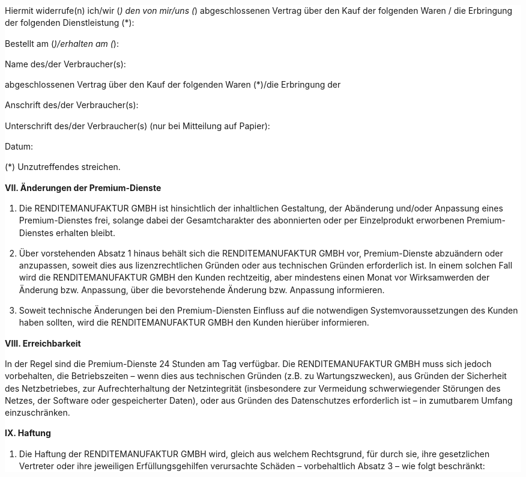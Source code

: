 Hiermit
 widerrufe(n) ich/wir (*) den von mir/uns (*) abgeschlossenen Vertrag 
über den Kauf der folgenden Waren / die Erbringung der folgenden 
Dienstleistung (*):

Bestellt am (*)/erhalten am (*):

Name des/der Verbraucher(s):

abgeschlossenen Vertrag über den Kauf der folgenden Waren (*)/die Erbringung der

Anschrift des/der Verbraucher(s):

Unterschrift des/der Verbraucher(s) (nur bei Mitteilung auf Papier):

Datum:

(*) Unzutreffendes streichen.  

**VII. Änderungen der Premium-Dienste**

1. Die
   RENDITEMANUFAKTUR GMBH ist hinsichtlich der inhaltlichen Gestaltung, 
   der Abänderung und/oder Anpassung eines Premium-Dienstes frei, solange 
   dabei der Gesamtcharakter des abonnierten oder per Einzelprodukt 
   erworbenen Premium-Dienstes erhalten bleibt.  

2. Über
   vorstehenden Absatz 1 hinaus behält sich die RENDITEMANUFAKTUR GMBH 
   vor, Premium-Dienste abzuändern oder anzupassen, soweit dies aus 
   lizenzrechtlichen Gründen oder aus technischen Gründen erforderlich ist.
   In einem solchen Fall wird die RENDITEMANUFAKTUR GMBH den Kunden 
   rechtzeitig, aber mindestens einen Monat vor Wirksamwerden der Änderung 
   bzw. Anpassung, über die bevorstehende Änderung bzw. Anpassung 
   informieren.  

3. Soweit
   technische Änderungen bei den Premium-Diensten Einfluss auf die 
   notwendigen Systemvoraussetzungen des Kunden haben sollten, wird die 
   RENDITEMANUFAKTUR GMBH den Kunden hierüber informieren.

**VIII. Erreichbarkeit**

In
 der Regel sind die Premium-Dienste 24 Stunden am Tag verfügbar. Die 
RENDITEMANUFAKTUR GMBH muss sich jedoch vorbehalten, die Betriebszeiten –
 wenn dies aus technischen Gründen (z.B. zu Wartungszwecken), aus 
Gründen der Sicherheit des Netzbetriebes, zur Aufrechterhaltung der 
Netzintegrität (insbesondere zur Vermeidung schwerwiegender Störungen 
des Netzes, der Software oder gespeicherter Daten), oder aus Gründen des
 Datenschutzes erforderlich ist – in zumutbarem Umfang einzuschränken.  

**IX. Haftung**

1. Die
   Haftung der RENDITEMANUFAKTUR GMBH wird, gleich aus welchem 
   Rechtsgrund, für durch sie, ihre gesetzlichen Vertreter oder ihre 
   jeweiligen Erfüllungsgehilfen verursachte Schäden – vorbehaltlich Absatz
   3 – wie folgt beschränkt:  
